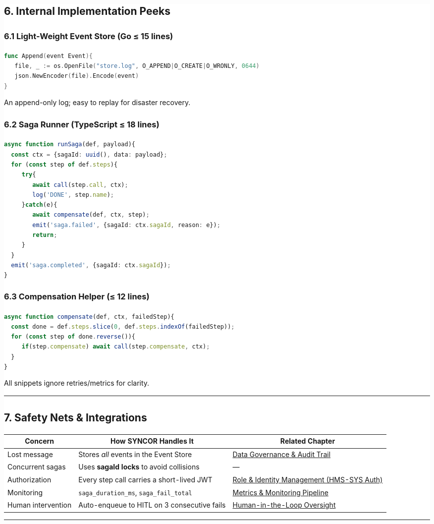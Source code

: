 
## 6. Internal Implementation Peeks

### 6.1 Light-Weight Event Store (Go ≤ 15 lines)

```go
func Append(event Event){
   file, _ := os.OpenFile("store.log", O_APPEND|O_CREATE|O_WRONLY, 0644)
   json.NewEncoder(file).Encode(event)
}
```

An append-only log; easy to replay for disaster recovery.

### 6.2 Saga Runner (TypeScript ≤ 18 lines)

```ts
async function runSaga(def, payload){
  const ctx = {sagaId: uuid(), data: payload};
  for (const step of def.steps){
     try{
        await call(step.call, ctx);
        log('DONE', step.name);
     }catch(e){
        await compensate(def, ctx, step);
        emit('saga.failed', {sagaId: ctx.sagaId, reason: e});
        return;
     }
  }
  emit('saga.completed', {sagaId: ctx.sagaId});
}
```

### 6.3 Compensation Helper (≤ 12 lines)

```ts
async function compensate(def, ctx, failedStep){
  const done = def.steps.slice(0, def.steps.indexOf(failedStep));
  for (const step of done.reverse()){
     if(step.compensate) await call(step.compensate, ctx);
  }
}
```

All snippets ignore retries/metrics for clarity.

---

## 7. Safety Nets & Integrations

| Concern                 | How SYNCOR Handles It                      | Related Chapter |
|-------------------------|--------------------------------------------|-----------------|
| Lost message            | Stores *all* events in the Event Store     | [Data Governance & Audit Trail](11_data_governance___audit_trail_.md) |
| Concurrent sagas        | Uses **sagaId locks** to avoid collisions  | — |
| Authorization           | Every step call carries a short-lived JWT  | [Role & Identity Management (HMS-SYS Auth)](10_role___identity_management__hms_sys_auth__.md) |
| Monitoring              | `saga_duration_ms`, `saga_fail_total`      | [Metrics & Monitoring Pipeline](12_metrics___monitoring_pipeline_.md) |
| Human intervention      | Auto-enqueue to HITL on 3 consecutive fails| [Human-in-the-Loop Oversight](05_human_in_the_loop_oversight__hitl__.md) |

---
